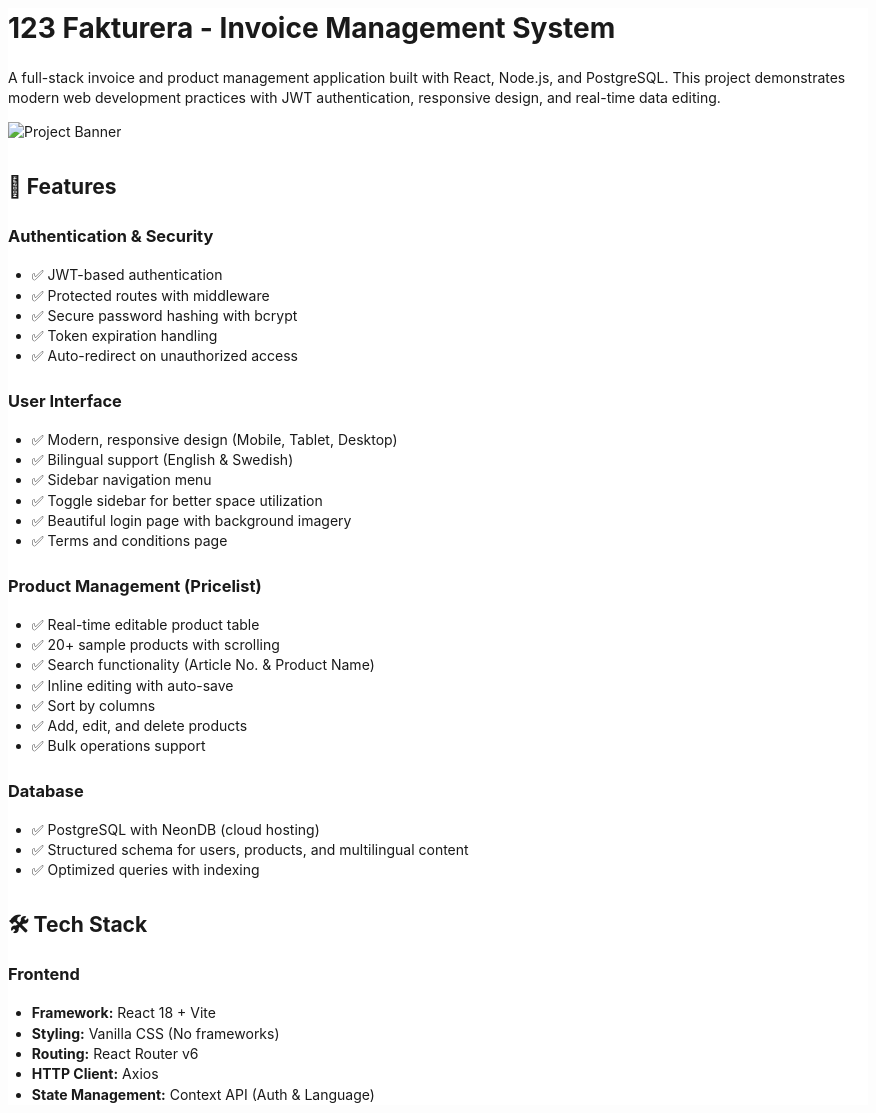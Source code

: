 # 123 Fakturera - Invoice Management System

A full-stack invoice and product management application built with React, Node.js, and PostgreSQL. This project demonstrates modern web development practices with JWT authentication, responsive design, and real-time data editing.

![Project Banner](https://via.placeholder.com/1200x300/1976d2/ffffff?text=123+Fakturera)

## 🚀 Features

### Authentication & Security
- ✅ JWT-based authentication
- ✅ Protected routes with middleware
- ✅ Secure password hashing with bcrypt
- ✅ Token expiration handling
- ✅ Auto-redirect on unauthorized access

### User Interface
- ✅ Modern, responsive design (Mobile, Tablet, Desktop)
- ✅ Bilingual support (English & Swedish)
- ✅ Sidebar navigation menu
- ✅ Toggle sidebar for better space utilization
- ✅ Beautiful login page with background imagery
- ✅ Terms and conditions page

### Product Management (Pricelist)
- ✅ Real-time editable product table
- ✅ 20+ sample products with scrolling
- ✅ Search functionality (Article No. & Product Name)
- ✅ Inline editing with auto-save
- ✅ Sort by columns
- ✅ Add, edit, and delete products
- ✅ Bulk operations support

### Database
- ✅ PostgreSQL with NeonDB (cloud hosting)
- ✅ Structured schema for users, products, and multilingual content
- ✅ Optimized queries with indexing

## 🛠️ Tech Stack

### Frontend
- **Framework:** React 18 + Vite
- **Styling:** Vanilla CSS (No frameworks)
- **Routing:** React Router v6
- **HTTP Client:** Axios
- **State Management:** Context API (Auth & Language)
